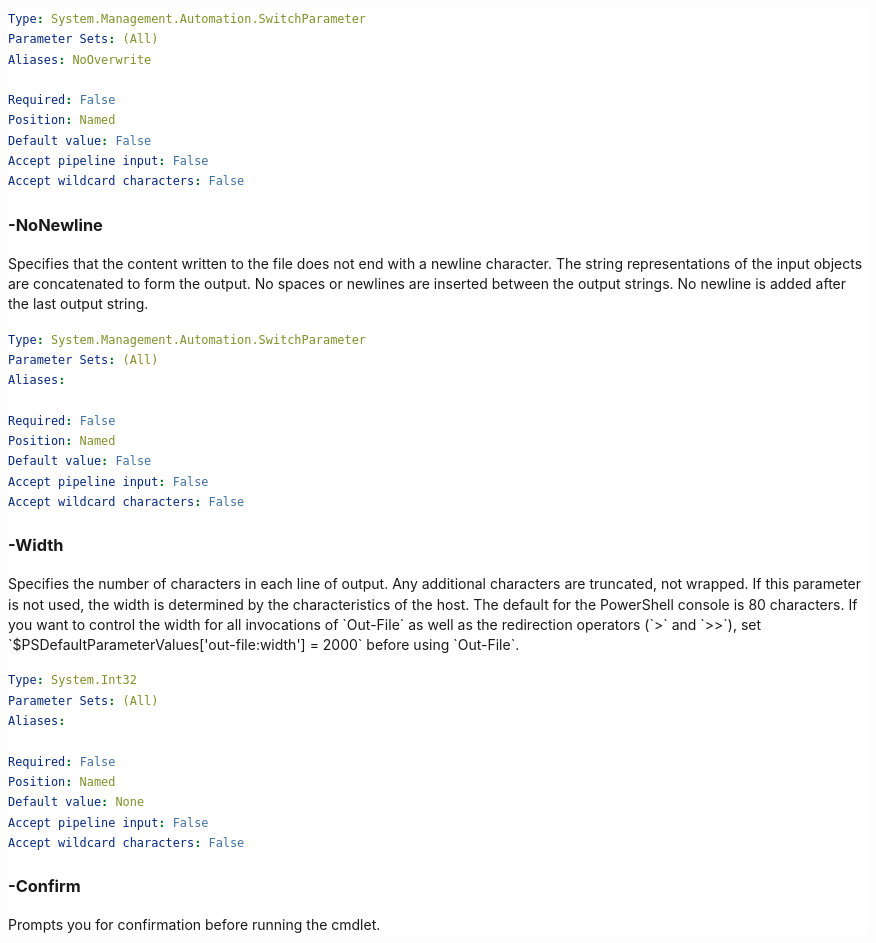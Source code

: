```yaml
Type: System.Management.Automation.SwitchParameter
Parameter Sets: (All)
Aliases: NoOverwrite

Required: False
Position: Named
Default value: False
Accept pipeline input: False
Accept wildcard characters: False
```

### -NoNewline
Specifies that the content written to the file does not end with a newline character.
The string representations of the input objects are concatenated to form the output.
No spaces or newlines are inserted between the output strings.
No newline is added after the last output string.

```yaml
Type: System.Management.Automation.SwitchParameter
Parameter Sets: (All)
Aliases:

Required: False
Position: Named
Default value: False
Accept pipeline input: False
Accept wildcard characters: False
```

### -Width
Specifies the number of characters in each line of output.
Any additional characters are truncated, not wrapped.
If this parameter is not used, the width is determined by the characteristics of the host.
The default for the PowerShell console is 80 characters.
If you want to control the width for all invocations of \`Out-File\` as well as the redirection operators (\`\>\` and \`\>\>\`), set \`$PSDefaultParameterValues\['out-file:width'\] = 2000\` before using \`Out-File\`.

```yaml
Type: System.Int32
Parameter Sets: (All)
Aliases:

Required: False
Position: Named
Default value: None
Accept pipeline input: False
Accept wildcard characters: False
```

### -Confirm
Prompts you for confirmation before running the cmdlet.
